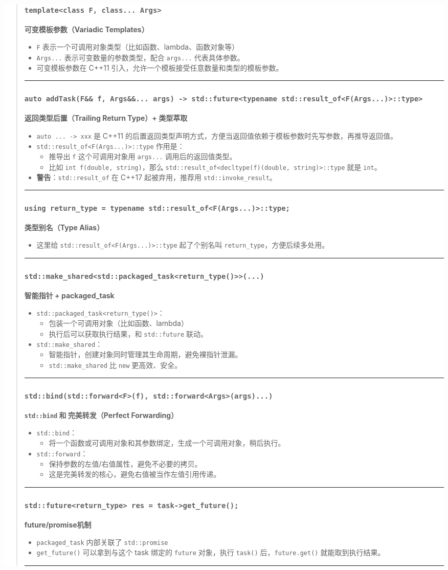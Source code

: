 > ### `template<class F, class... Args>`
>
> **可变模板参数（Variadic Templates）**
>
> - `F` 表示一个可调用对象类型（比如函数、lambda、函数对象等）
> - `Args...` 表示可变数量的参数类型，配合 `args...` 代表具体参数。
> - 可变模板参数在 C++11 引入，允许一个模板接受任意数量和类型的模板参数。
>
> ------
>
> ###  `auto addTask(F&& f, Args&&... args) -> std::future<typename std::result_of<F(Args...)>::type>`
>
>  **返回类型后置（Trailing Return Type）+ 类型萃取**
>
> - `auto ... -> xxx` 是 C++11 的后置返回类型声明方式，方便当返回值依赖于模板参数时先写参数，再推导返回值。
> - `std::result_of<F(Args...)>::type` 作用是：
>   - 推导出 `f` 这个可调用对象用 `args...` 调用后的返回值类型。
>   - 比如 `int f(double, string)`，那么 `std::result_of<decltype(f)(double, string)>::type` 就是 `int`。
> - **警告**：`std::result_of` 在 C++17 起被弃用，推荐用 `std::invoke_result`。
>
> ------
>
> ###  `using return_type = typename std::result_of<F(Args...)>::type;`
>
> **类型别名（Type Alias）**
>
> - 这里给 `std::result_of<F(Args...)>::type` 起了个别名叫 `return_type`，方便后续多处用。
>
> ------
>
> ###  `std::make_shared<std::packaged_task<return_type()>>(...)`
>
> **智能指针 + packaged_task**
>
> - `std::packaged_task<return_type()>`：
>   - 包装一个可调用对象（比如函数、lambda）
>   - 执行后可以获取执行结果，和 `std::future` 联动。
> - `std::make_shared`：
>   - 智能指针，创建对象同时管理其生命周期，避免裸指针泄漏。
>   - `std::make_shared` 比 `new` 更高效、安全。
>
> ------
>
> ### `std::bind(std::forward<F>(f), std::forward<Args>(args)...)`
>
>  **`std::bind` 和 完美转发（Perfect Forwarding）**
>
> - `std::bind`：
>   - 将一个函数或可调用对象和其参数绑定，生成一个可调用对象，稍后执行。
> - `std::forward`：
>   - 保持参数的左值/右值属性，避免不必要的拷贝。
>   - 这是完美转发的核心，避免右值被当作左值引用传递。
>
> ------
>
> ### `std::future<return_type> res = task->get_future();`
>
>  **future/promise机制**
>
> - `packaged_task` 内部关联了 `std::promise`
> - `get_future()` 可以拿到与这个 task 绑定的 `future` 对象，执行 `task()` 后，`future.get()` 就能取到执行结果。
>
> ------